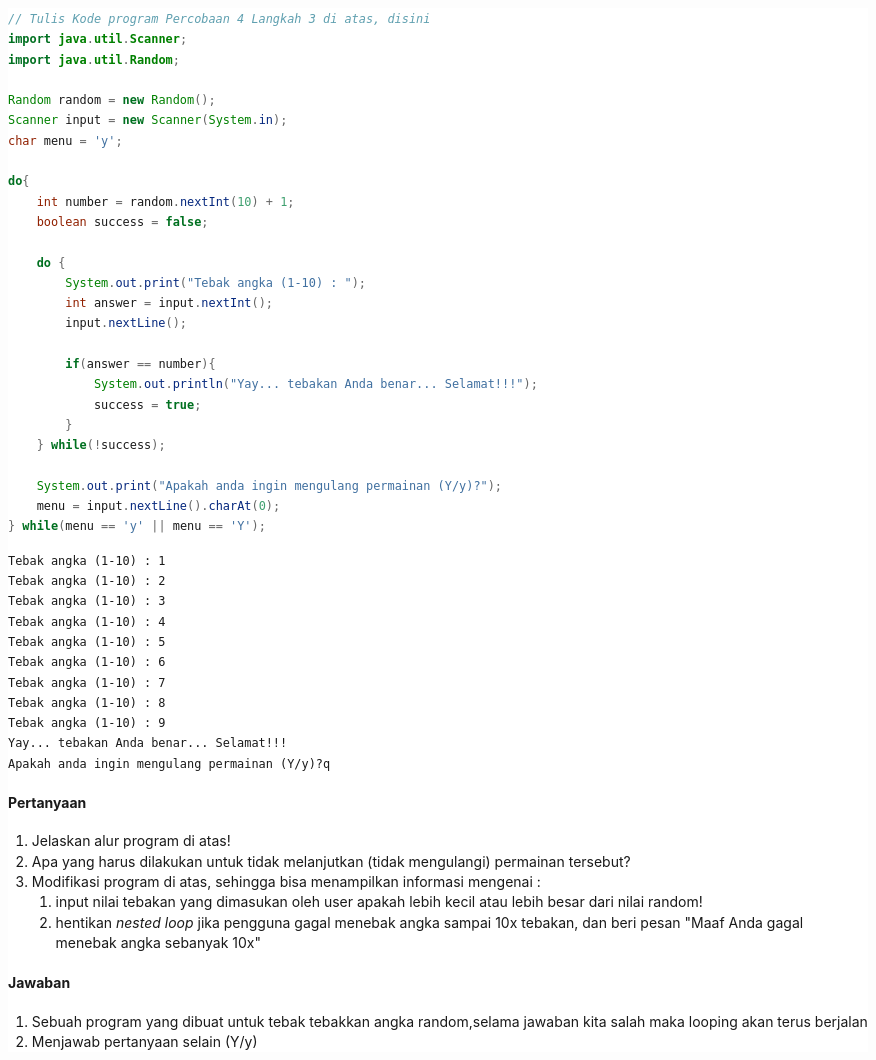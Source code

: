 
```Java
// Tulis Kode program Percobaan 4 Langkah 3 di atas, disini
import java.util.Scanner;
import java.util.Random;

Random random = new Random();
Scanner input = new Scanner(System.in);
char menu = 'y';

do{
    int number = random.nextInt(10) + 1;
    boolean success = false;
    
    do {
        System.out.print("Tebak angka (1-10) : ");
        int answer = input.nextInt();
        input.nextLine();
        
        if(answer == number){
            System.out.println("Yay... tebakan Anda benar... Selamat!!!");
            success = true;
        }
    } while(!success);
    
    System.out.print("Apakah anda ingin mengulang permainan (Y/y)?");
    menu = input.nextLine().charAt(0);
} while(menu == 'y' || menu == 'Y'); 
```

    Tebak angka (1-10) : 1
    Tebak angka (1-10) : 2
    Tebak angka (1-10) : 3
    Tebak angka (1-10) : 4
    Tebak angka (1-10) : 5
    Tebak angka (1-10) : 6
    Tebak angka (1-10) : 7
    Tebak angka (1-10) : 8
    Tebak angka (1-10) : 9
    Yay... tebakan Anda benar... Selamat!!!
    Apakah anda ingin mengulang permainan (Y/y)?q


#### Pertanyaan
1. Jelaskan alur program di atas!
2. Apa yang harus dilakukan untuk tidak melanjutkan (tidak mengulangi) permainan tersebut? 
3. Modifikasi program di atas, sehingga bisa menampilkan informasi mengenai : 
    1. input nilai tebakan yang dimasukan oleh user apakah lebih kecil atau lebih besar dari nilai random!
    2. hentikan _nested loop_ jika pengguna gagal menebak angka sampai 10x tebakan, dan beri pesan "Maaf Anda gagal menebak angka sebanyak 10x"

#### Jawaban
1. Sebuah program yang dibuat untuk tebak tebakkan angka random,selama jawaban kita salah maka looping akan terus berjalan
2. Menjawab pertanyaan selain (Y/y)
